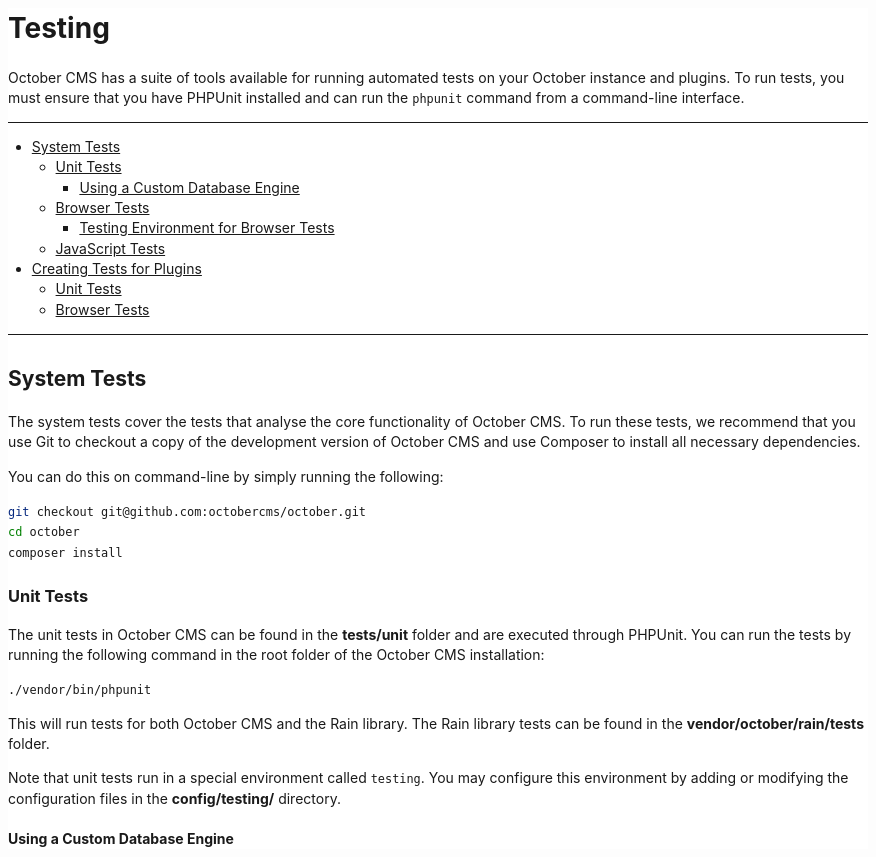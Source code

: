 # Testing

October CMS has a suite of tools available for running automated tests on your October instance and plugins. To run tests, you must ensure that you have PHPUnit installed and can run the `phpunit` command from a command-line interface.

---

- [System Tests](#system-tests)
  - [Unit Tests](#unit-tests)
    - [Using a Custom Database Engine](#custom-database-engine)
  - [Browser Tests](#browser-tests)
    - [Testing Environment for Browser Tests](#testing-environment)
  - [JavaScript Tests](#javascript-tests)
- [Creating Tests for Plugins](#creating-plugin-tests)
  - [Unit Tests](#plugin-unit-tests)
  - [Browser Tests](#plugin-browser-tests)
---

<a name="system-tests"></a>
## System Tests

The system tests cover the tests that analyse the core functionality of October CMS. To run these tests, we recommend that you use Git to checkout a copy of the development version of October CMS and use Composer to install all necessary dependencies.

You can do this on command-line by simply running the following:

```bash
git checkout git@github.com:octobercms/october.git
cd october
composer install
```

<a name="unit-tests"></a>
### Unit Tests

The unit tests in October CMS can be found in the **tests/unit** folder and are executed through PHPUnit. You can run the tests by running the following command in the root folder of the October CMS installation:

```bash
./vendor/bin/phpunit
```

This will run tests for both October CMS and the Rain library. The Rain library tests can be found in the **vendor/october/rain/tests** folder.

Note that unit tests run in a special environment called `testing`. You may configure this environment by adding or modifying the configuration files in the **config/testing/** directory.

<a name="custom-database-engine"></a>
#### Using a Custom Database Engine

